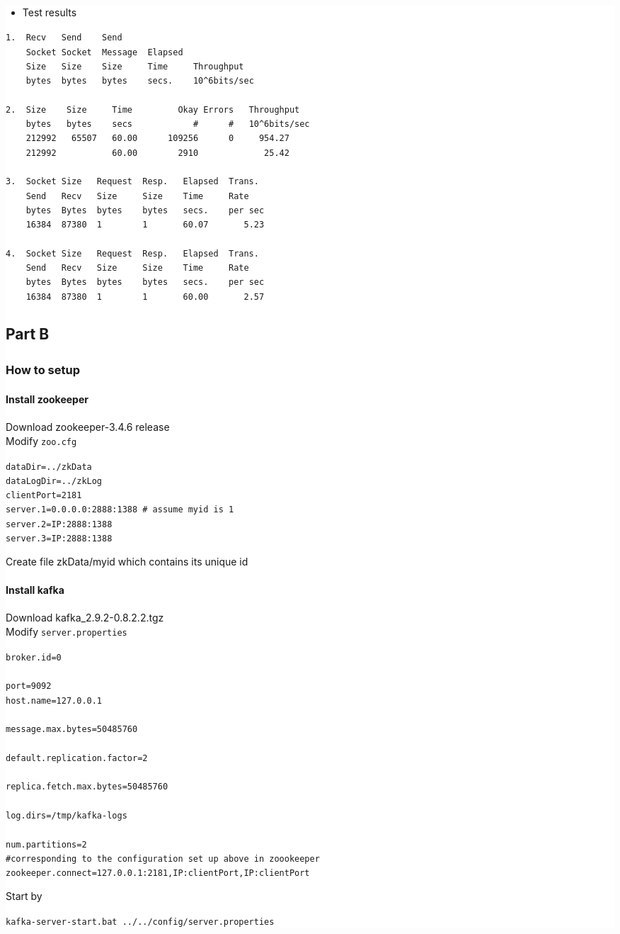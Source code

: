 - Test results

```
1. 	Recv   Send    Send
	Socket Socket  Message  Elapsed
	Size   Size    Size     Time     Throughput
	bytes  bytes   bytes    secs.    10^6bits/sec

2. 	Size    Size     Time         Okay Errors   Throughput
	bytes   bytes    secs            #      #   10^6bits/sec
	212992   65507   60.00      109256      0     954.27
	212992           60.00        2910             25.42

3. 	Socket Size   Request  Resp.   Elapsed  Trans.
	Send   Recv   Size     Size    Time     Rate
	bytes  Bytes  bytes    bytes   secs.    per sec
	16384  87380  1        1       60.07       5.23

4. 	Socket Size   Request  Resp.   Elapsed  Trans.
	Send   Recv   Size     Size    Time     Rate
	bytes  Bytes  bytes    bytes   secs.    per sec
	16384  87380  1        1       60.00       2.57
```

## Part B
### How to setup
#### Install zookeeper
Download zookeeper-3.4.6 release  
Modify `zoo.cfg`
```shell
dataDir=../zkData
dataLogDir=../zkLog
clientPort=2181
server.1=0.0.0.0:2888:1388 # assume myid is 1
server.2=IP:2888:1388
server.3=IP:2888:1388
```
Create file zkData/myid which contains its unique id
#### Install kafka
Download kafka_2.9.2-0.8.2.2.tgz  
Modify `server.properties`
```shell
broker.id=0

port=9092
host.name=127.0.0.1

message.max.bytes=50485760

default.replication.factor=2

replica.fetch.max.bytes=50485760

log.dirs=/tmp/kafka-logs

num.partitions=2
#corresponding to the configuration set up above in zoookeeper
zookeeper.connect=127.0.0.1:2181,IP:clientPort,IP:clientPort
```
Start by 
```shell
kafka-server-start.bat ../../config/server.properties
```